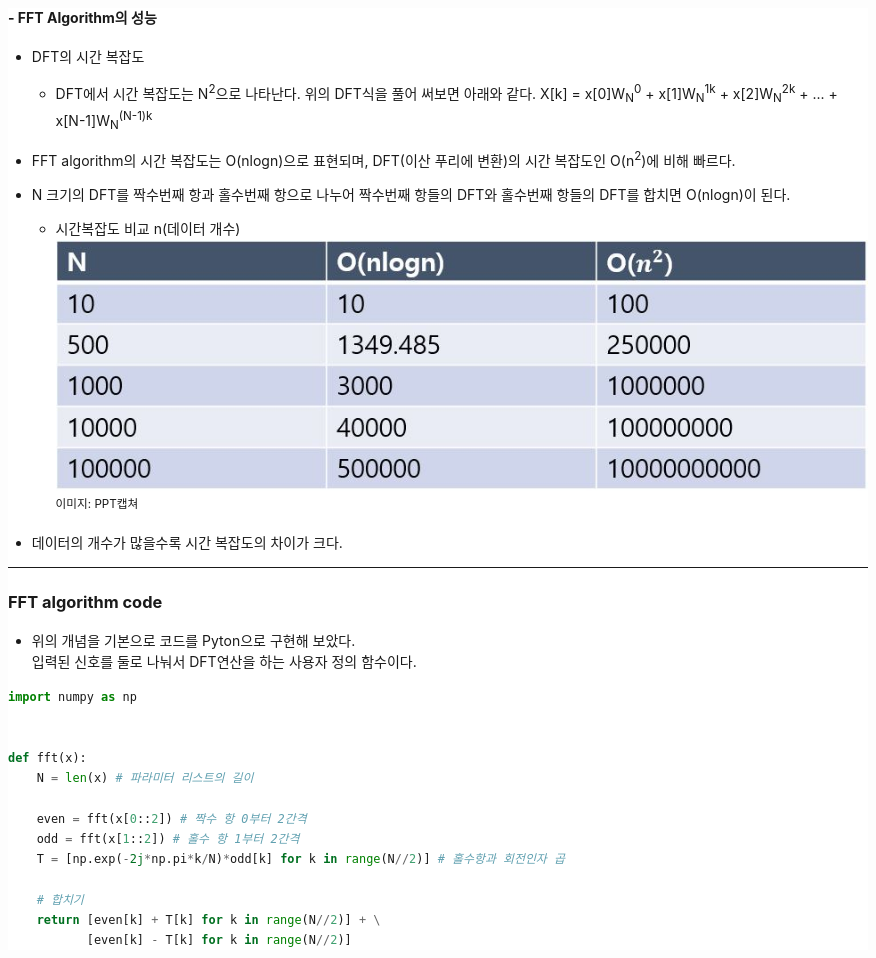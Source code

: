#### - FFT Algorithm의 성능

- DFT의 시간 복잡도
  - DFT에서 시간 복잡도는 N<sup>2</sup>으로 나타난다.
    위의 DFT식을 풀어 써보면 아래와 같다.
    X[k] = x[0]W<sub>N</sub><sup>0</sup> + x[1]W<sub>N</sub><sup>1k</sup> + x[2]W<sub>N</sub><sup>2k</sup> + ... + x[N-1]W<sub>N</sub><sup>(N-1)k</sup>
- FFT algorithm의 시간 복잡도는 O(nlogn)으로 표현되며, DFT(이산 푸리에 변환)의 시간 복잡도인 O(n<sup>2</sup>)에 비해 빠르다.
- N 크기의 DFT를 짝수번째 항과 홀수번째 항으로 나누어 짝수번째 항들의 DFT와 홀수번째 항들의 DFT를 합치면 O(nlogn)이 된다.

  - 시간복잡도 비교
    n(데이터 개수)
    ![시간 복잡도](https://github.com/Marshmellowon/marshmellowon.github.io/blob/master/static/img/_posts/timecomplex.JPG?raw=true)
    <sup>이미지: PPT캡쳐</sup>

- 데이터의 개수가 많을수록 시간 복잡도의 차이가 크다.

---

### FFT algorithm code

- 위의 개념을 기본으로 코드를 Pyton으로 구현해 보았다.  
  입력된 신호를 둘로 나눠서 DFT연산을 하는 사용자 정의 함수이다.

```python
import numpy as np


def fft(x):
    N = len(x) # 파라미터 리스트의 길이

    even = fft(x[0::2]) # 짝수 항 0부터 2간격
    odd = fft(x[1::2]) # 홀수 항 1부터 2간격
    T = [np.exp(-2j*np.pi*k/N)*odd[k] for k in range(N//2)] # 홀수항과 회전인자 곱

    # 합치기
    return [even[k] + T[k] for k in range(N//2)] + \
           [even[k] - T[k] for k in range(N//2)]

```
